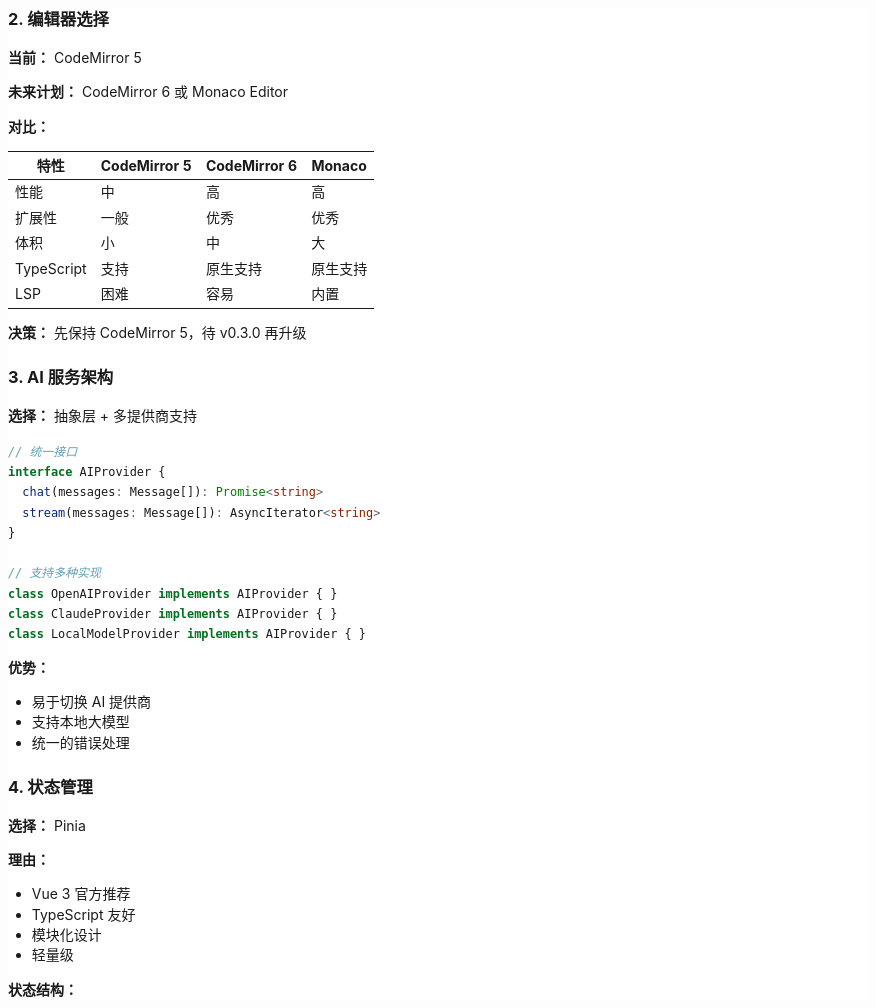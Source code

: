 ### 2. 编辑器选择

**当前：** CodeMirror 5

**未来计划：** CodeMirror 6 或 Monaco Editor

**对比：**

| 特性 | CodeMirror 5 | CodeMirror 6 | Monaco |
|------|-------------|--------------|---------|
| 性能 | 中 | 高 | 高 |
| 扩展性 | 一般 | 优秀 | 优秀 |
| 体积 | 小 | 中 | 大 |
| TypeScript | 支持 | 原生支持 | 原生支持 |
| LSP | 困难 | 容易 | 内置 |

**决策：** 先保持 CodeMirror 5，待 v0.3.0 再升级

### 3. AI 服务架构

**选择：** 抽象层 + 多提供商支持

```typescript
// 统一接口
interface AIProvider {
  chat(messages: Message[]): Promise<string>
  stream(messages: Message[]): AsyncIterator<string>
}

// 支持多种实现
class OpenAIProvider implements AIProvider { }
class ClaudeProvider implements AIProvider { }
class LocalModelProvider implements AIProvider { }
```

**优势：**
- 易于切换 AI 提供商
- 支持本地大模型
- 统一的错误处理

### 4. 状态管理

**选择：** Pinia

**理由：**
- Vue 3 官方推荐
- TypeScript 友好
- 模块化设计
- 轻量级

**状态结构：**

